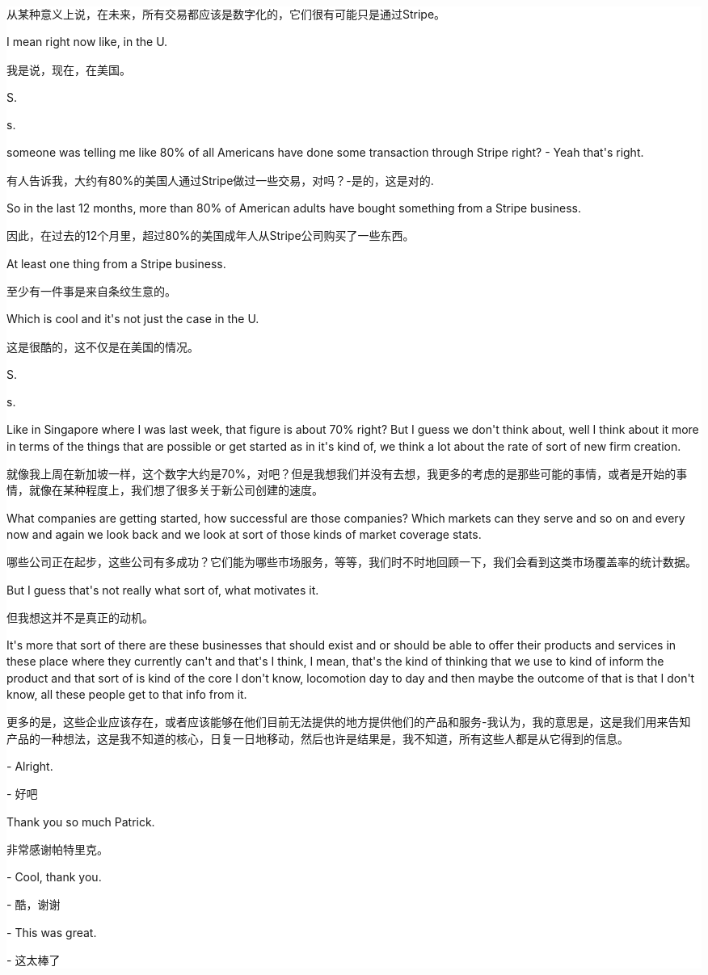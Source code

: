 从某种意义上说，在未来，所有交易都应该是数字化的，它们很有可能只是通过Stripe。

I mean right now like, in the U.

我是说，现在，在美国。

S.

s.

someone was telling me like 80% of all Americans have done some transaction through Stripe right? - Yeah that's right.

有人告诉我，大约有80%的美国人通过Stripe做过一些交易，对吗？-是的，这是对的.

So in the last 12 months, more than 80% of American adults have bought something from a Stripe business.

因此，在过去的12个月里，超过80%的美国成年人从Stripe公司购买了一些东西。

At least one thing from a Stripe business.

至少有一件事是来自条纹生意的。

Which is cool and it's not just the case in the U.

这是很酷的，这不仅是在美国的情况。

S.

s.

Like in Singapore where I was last week, that figure is about 70% right? But I guess we don't think about, well I think about it more in terms of the things that are possible or get started as in it's kind of, we think a lot about the rate of sort of new firm creation.

就像我上周在新加坡一样，这个数字大约是70%，对吧？但是我想我们并没有去想，我更多的考虑的是那些可能的事情，或者是开始的事情，就像在某种程度上，我们想了很多关于新公司创建的速度。

What companies are getting started, how successful are those companies? Which markets can they serve and so on and every now and again we look back and we look at sort of those kinds of market coverage stats.

哪些公司正在起步，这些公司有多成功？它们能为哪些市场服务，等等，我们时不时地回顾一下，我们会看到这类市场覆盖率的统计数据。

But I guess that's not really what sort of, what motivates it.

但我想这并不是真正的动机。

It's more that sort of there are these businesses that should exist and or should be able to offer their products and services in these place where they currently can't and that's I think, I mean, that's the kind of thinking that we use to kind of inform the product and that sort of is kind of the core I don't know, locomotion day to day and then maybe the outcome of that is that I don't know, all these people get to that info from it.

更多的是，这些企业应该存在，或者应该能够在他们目前无法提供的地方提供他们的产品和服务-我认为，我的意思是，这是我们用来告知产品的一种想法，这是我不知道的核心，日复一日地移动，然后也许是结果是，我不知道，所有这些人都是从它得到的信息。

\-  Alright.

\- 好吧

Thank you so much Patrick.

非常感谢帕特里克。

\-  Cool, thank you.

\- 酷，谢谢

\-  This was great.


\- 这太棒了
